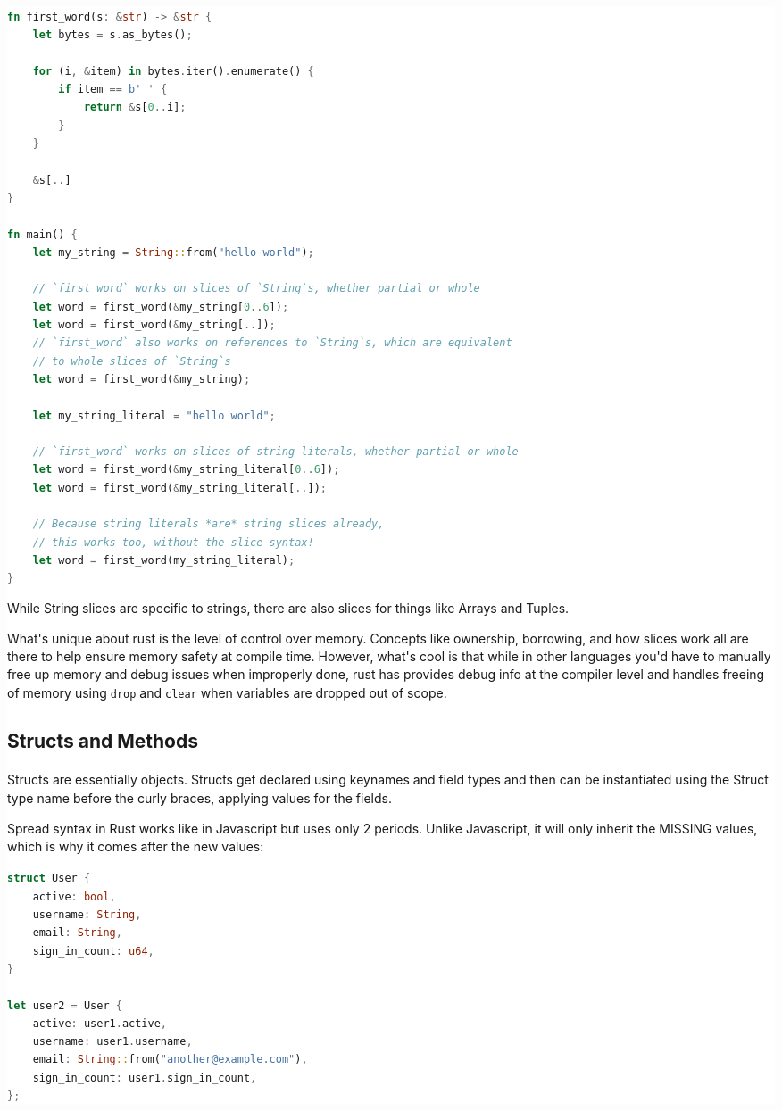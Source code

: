 ```rust
fn first_word(s: &str) -> &str {
    let bytes = s.as_bytes();

    for (i, &item) in bytes.iter().enumerate() {
        if item == b' ' {
            return &s[0..i];
        }
    }

    &s[..]
}

fn main() {
    let my_string = String::from("hello world");

    // `first_word` works on slices of `String`s, whether partial or whole
    let word = first_word(&my_string[0..6]);
    let word = first_word(&my_string[..]);
    // `first_word` also works on references to `String`s, which are equivalent
    // to whole slices of `String`s
    let word = first_word(&my_string);

    let my_string_literal = "hello world";

    // `first_word` works on slices of string literals, whether partial or whole
    let word = first_word(&my_string_literal[0..6]);
    let word = first_word(&my_string_literal[..]);

    // Because string literals *are* string slices already,
    // this works too, without the slice syntax!
    let word = first_word(my_string_literal);
}
```

While String slices are specific to strings, there are also slices for things like Arrays and Tuples.

What's unique about rust is the level of control over memory. Concepts like ownership, borrowing, and how slices work all are there to help ensure memory safety at compile time. However, what's cool is that while in other languages you'd have to manually free up memory and debug issues when improperly done, rust has provides debug info at the compiler level and handles freeing of memory using `drop` and `clear` when variables are dropped out of scope.

## Structs and Methods

Structs are essentially objects. Structs get declared using keynames and field types and then can be instantiated using the Struct type name before the curly braces, applying values for the fields.

Spread syntax in Rust works like in Javascript but uses only 2 periods. Unlike Javascript, it will only inherit the MISSING values, which is why it comes after the new values:

```rust
struct User {
    active: bool,
    username: String,
    email: String,
    sign_in_count: u64,
}

let user2 = User {
	active: user1.active,
	username: user1.username,
	email: String::from("another@example.com"),
	sign_in_count: user1.sign_in_count,
};
```